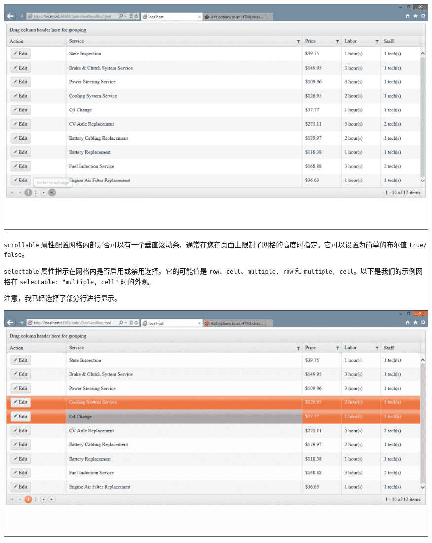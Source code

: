 ![列](img/4346OT_01_17.jpg)

`scrollable` 属性配置网格内部是否可以有一个垂直滚动条，通常在您在页面上限制了网格的高度时指定。它可以设置为简单的布尔值 `true/false`。

`selectable` 属性指示在网格内是否启用或禁用选择。它的可能值是 `row`、`cell`、`multiple, row` 和 `multiple, cell`。以下是我们的示例网格在 `selectable: "multiple, cell"` 时的外观。

注意，我已经选择了部分行进行显示。

![列](img/4346OT_01_18.jpg)
